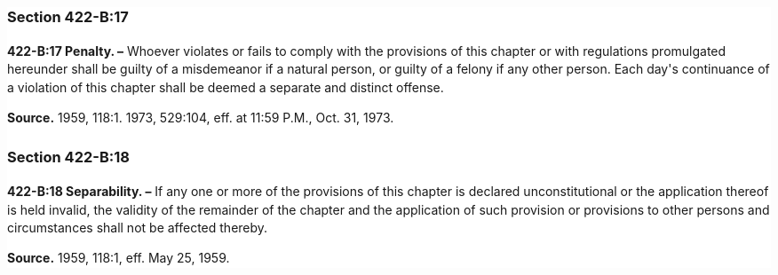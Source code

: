 ### Section 422-B:17

 **422-B:17 Penalty. –** Whoever violates or fails to comply with the
provisions of this chapter or with regulations promulgated hereunder
shall be guilty of a misdemeanor if a natural person, or guilty of a
felony if any other person. Each day's continuance of a violation of
this chapter shall be deemed a separate and distinct offense.

**Source.** 1959, 118:1. 1973, 529:104, eff. at 11:59 P.M., Oct. 31,
1973.

### Section 422-B:18

 **422-B:18 Separability. –** If any one or more of the provisions of
this chapter is declared unconstitutional or the application thereof is
held invalid, the validity of the remainder of the chapter and the
application of such provision or provisions to other persons and
circumstances shall not be affected thereby.

**Source.** 1959, 118:1, eff. May 25, 1959.
